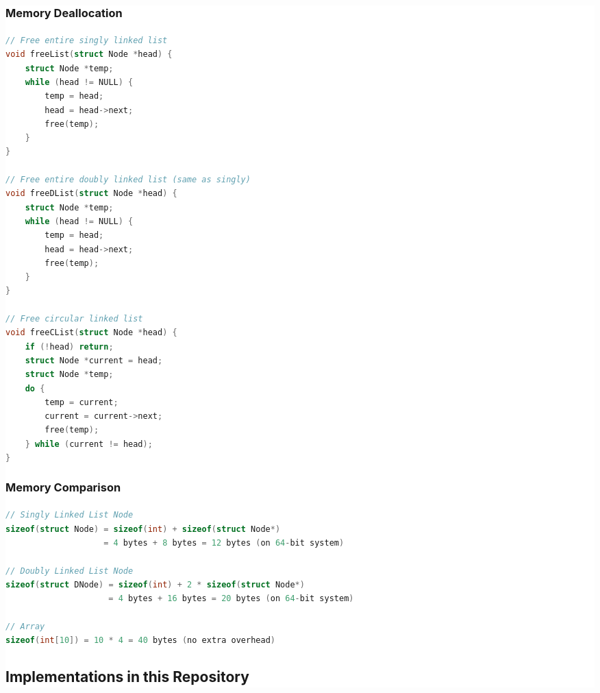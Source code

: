 ### Memory Deallocation

```c
// Free entire singly linked list
void freeList(struct Node *head) {
    struct Node *temp;
    while (head != NULL) {
        temp = head;
        head = head->next;
        free(temp);
    }
}

// Free entire doubly linked list (same as singly)
void freeDList(struct Node *head) {
    struct Node *temp;
    while (head != NULL) {
        temp = head;
        head = head->next;
        free(temp);
    }
}

// Free circular linked list
void freeCList(struct Node *head) {
    if (!head) return;
    struct Node *current = head;
    struct Node *temp;
    do {
        temp = current;
        current = current->next;
        free(temp);
    } while (current != head);
}
```

### Memory Comparison

```c
// Singly Linked List Node
sizeof(struct Node) = sizeof(int) + sizeof(struct Node*)
                    = 4 bytes + 8 bytes = 12 bytes (on 64-bit system)

// Doubly Linked List Node
sizeof(struct DNode) = sizeof(int) + 2 * sizeof(struct Node*)
                     = 4 bytes + 16 bytes = 20 bytes (on 64-bit system)

// Array
sizeof(int[10]) = 10 * 4 = 40 bytes (no extra overhead)
```

## Implementations in this Repository
